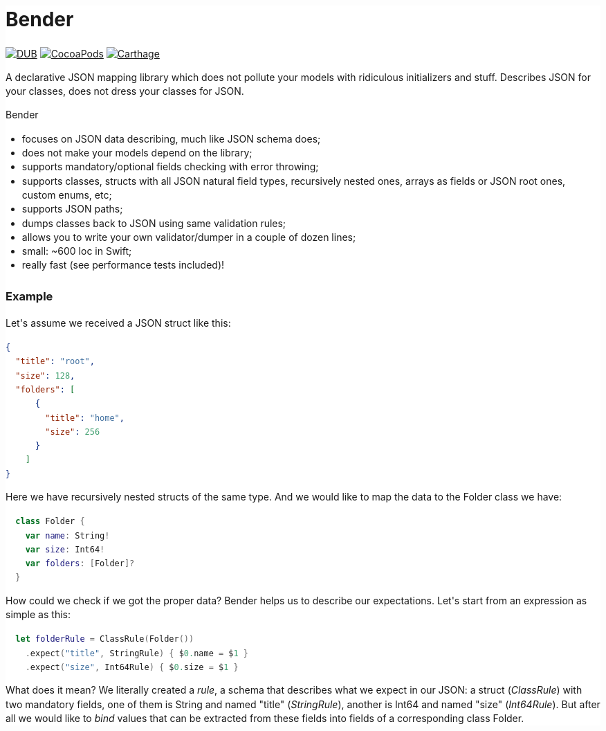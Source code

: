 # Bender
[![DUB](https://img.shields.io/dub/l/vibe-d.svg)]() [![CocoaPods](https://img.shields.io/cocoapods/v/Bender.svg)]() [![Carthage](https://img.shields.io/badge/Carthage-1.6.0-brightgreen.svg)]()

A declarative JSON mapping library which does not pollute your models with ridiculous initializers and stuff. Describes JSON for your classes, does not dress your classes for JSON.

Bender
- focuses on JSON data describing, much like JSON schema does;
- does not make your models depend on the library;
- supports mandatory/optional fields checking with error throwing;
- supports classes, structs with all JSON natural field types, recursively nested ones, arrays as fields or JSON root ones, custom enums, etc;
- supports JSON paths;
- dumps classes back to JSON using same validation rules;
- allows you to write your own validator/dumper in a couple of dozen lines;
- small: ~600 loc in Swift;
- really fast (see performance tests included)!

### Example
Let's assume we received a JSON struct like this:
```json
{
  "title": "root",
  "size": 128,
  "folders": [
      {
        "title": "home",
        "size": 256
      }
    ]
}
```
Here we have recursively nested structs of the same type. And we would like to map the data to the Folder class we have:
```swift
  class Folder {
    var name: String!
    var size: Int64!
    var folders: [Folder]?
  }
```
How could we check if we got the proper data? Bender helps us to describe our expectations. Let's start from an expression as simple as this:
```swift
  let folderRule = ClassRule(Folder())
    .expect("title", StringRule) { $0.name = $1 }
    .expect("size", Int64Rule) { $0.size = $1 }
```
What does it mean? We literally created a _rule_, a schema that describes what we expect in our JSON: a struct (_ClassRule_) with two mandatory fields, one of them is String and named "title" (_StringRule_), another is Int64 and named "size" (_Int64Rule_). But after all we would like to _bind_ values that can be extracted from these fields into fields of a corresponding class Folder.
